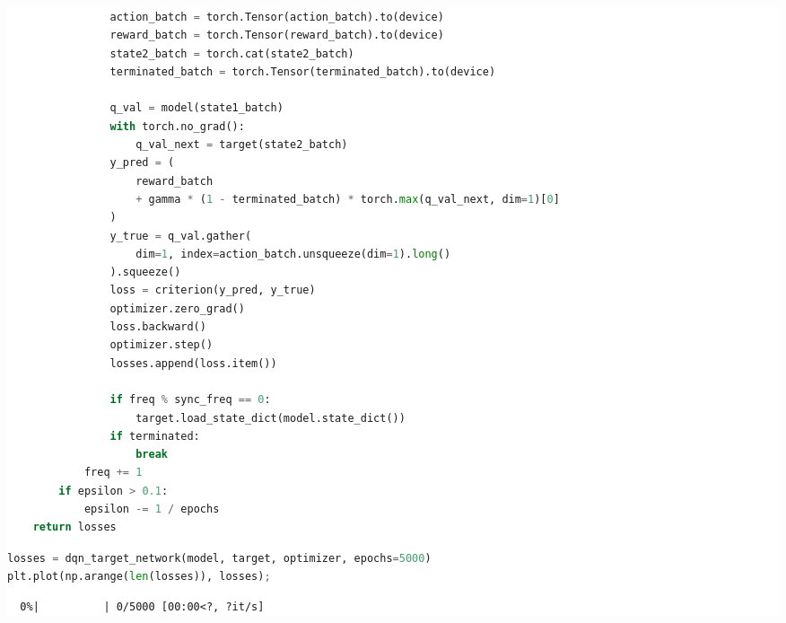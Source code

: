 ```python
                action_batch = torch.Tensor(action_batch).to(device)
                reward_batch = torch.Tensor(reward_batch).to(device)
                state2_batch = torch.cat(state2_batch)
                terminated_batch = torch.Tensor(terminated_batch).to(device)

                q_val = model(state1_batch)
                with torch.no_grad():
                    q_val_next = target(state2_batch)
                y_pred = (
                    reward_batch
                    + gamma * (1 - terminated_batch) * torch.max(q_val_next, dim=1)[0]
                )
                y_true = q_val.gather(
                    dim=1, index=action_batch.unsqueeze(dim=1).long()
                ).squeeze()
                loss = criterion(y_pred, y_true)
                optimizer.zero_grad()
                loss.backward()
                optimizer.step()
                losses.append(loss.item())

                if freq % sync_freq == 0:
                    target.load_state_dict(model.state_dict())
                if terminated:
                    break
            freq += 1
        if epsilon > 0.1:
            epsilon -= 1 / epochs
    return losses
```


```python
losses = dqn_target_network(model, target, optimizer, epochs=5000)
plt.plot(np.arange(len(losses)), losses);
```


      0%|          | 0/5000 [00:00<?, ?it/s]



    